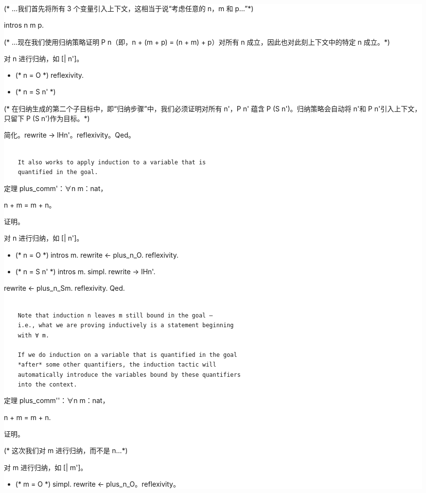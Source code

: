 (* ...我们首先将所有 3 个变量引入上下文，这相当于说“考虑任意的 n，m 和 p...”*)

intros n m p.

(* ...现在我们使用归纳策略证明 P n（即，n + (m + p) = (n + m) + p）对所有 n 成立，因此也对此刻上下文中的特定 n 成立。*)

对 n 进行归纳，如 [| n']。

- (* n = O *) reflexivity.

- (* n = S n' *)

(* 在归纳生成的第二个子目标中，即“归纳步骤”中，我们必须证明对所有 n'，P n' 蕴含 P (S n')。归纳策略会自动将 n'和 P n'引入上下文，只留下 P (S n')作为目标。*)

简化。rewrite → IHn'。reflexivity。Qed。

```

    It also works to apply induction to a variable that is
    quantified in the goal.

```

定理 plus_comm'：∀n m：nat，

n + m = m + n。

证明。

对 n 进行归纳，如 [| n']。

- (* n = O *) intros m. rewrite ← plus_n_O. reflexivity.

- (* n = S n' *) intros m. simpl. rewrite → IHn'.

rewrite ← plus_n_Sm. reflexivity. Qed.

```

    Note that induction n leaves m still bound in the goal —
    i.e., what we are proving inductively is a statement beginning
    with ∀ m.

    If we do induction on a variable that is quantified in the goal
    *after* some other quantifiers, the induction tactic will
    automatically introduce the variables bound by these quantifiers
    into the context.

```

定理 plus_comm''：∀n m：nat，

n + m = m + n.

证明。

(* 这次我们对 m 进行归纳，而不是 n...*)

对 m 进行归纳，如 [| m']。

- (* m = O *) simpl. rewrite ← plus_n_O。reflexivity。
